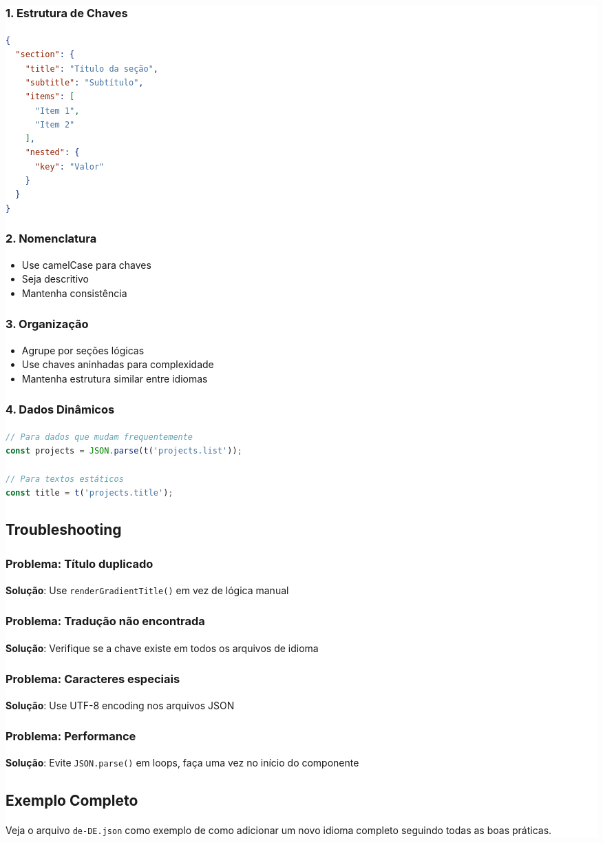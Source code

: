 ### 1. **Estrutura de Chaves**
```json
{
  "section": {
    "title": "Título da seção",
    "subtitle": "Subtítulo",
    "items": [
      "Item 1",
      "Item 2"
    ],
    "nested": {
      "key": "Valor"
    }
  }
}
```

### 2. **Nomenclatura**
- Use camelCase para chaves
- Seja descritivo
- Mantenha consistência

### 3. **Organização**
- Agrupe por seções lógicas
- Use chaves aninhadas para complexidade
- Mantenha estrutura similar entre idiomas

### 4. **Dados Dinâmicos**
```typescript
// Para dados que mudam frequentemente
const projects = JSON.parse(t('projects.list'));

// Para textos estáticos
const title = t('projects.title');
```

## Troubleshooting

### Problema: Título duplicado
**Solução**: Use `renderGradientTitle()` em vez de lógica manual

### Problema: Tradução não encontrada
**Solução**: Verifique se a chave existe em todos os arquivos de idioma

### Problema: Caracteres especiais
**Solução**: Use UTF-8 encoding nos arquivos JSON

### Problema: Performance
**Solução**: Evite `JSON.parse()` em loops, faça uma vez no início do componente

## Exemplo Completo

Veja o arquivo `de-DE.json` como exemplo de como adicionar um novo idioma completo seguindo todas as boas práticas.
